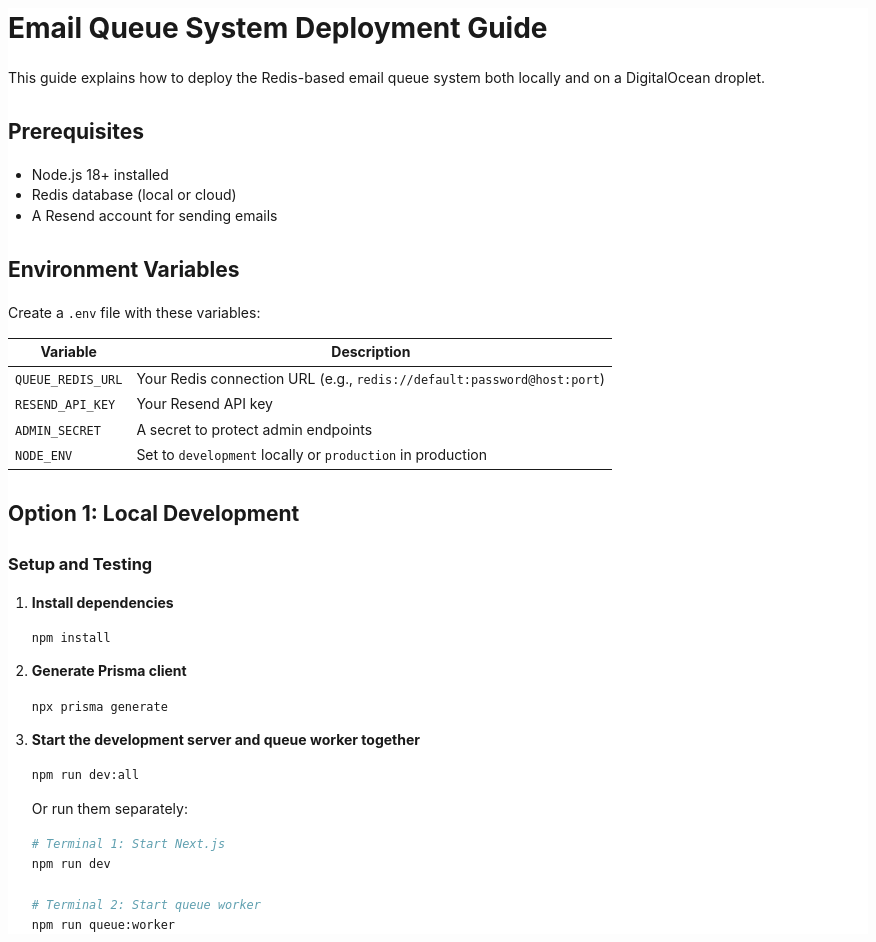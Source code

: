 # Email Queue System Deployment Guide

This guide explains how to deploy the Redis-based email queue system both locally and on a DigitalOcean droplet.

## Prerequisites

- Node.js 18+ installed
- Redis database (local or cloud)
- A Resend account for sending emails

## Environment Variables

Create a `.env` file with these variables:

| Variable | Description |
|----------|-------------|
| `QUEUE_REDIS_URL` | Your Redis connection URL (e.g., `redis://default:password@host:port`) |
| `RESEND_API_KEY` | Your Resend API key |
| `ADMIN_SECRET` | A secret to protect admin endpoints |
| `NODE_ENV` | Set to `development` locally or `production` in production |

## Option 1: Local Development

### Setup and Testing

1. **Install dependencies**

   ```bash
   npm install
   ```

2. **Generate Prisma client**

   ```bash
   npx prisma generate
   ```

3. **Start the development server and queue worker together**

   ```bash
   npm run dev:all
   ```

   Or run them separately:

   ```bash
   # Terminal 1: Start Next.js
   npm run dev

   # Terminal 2: Start queue worker
   npm run queue:worker
   ```
